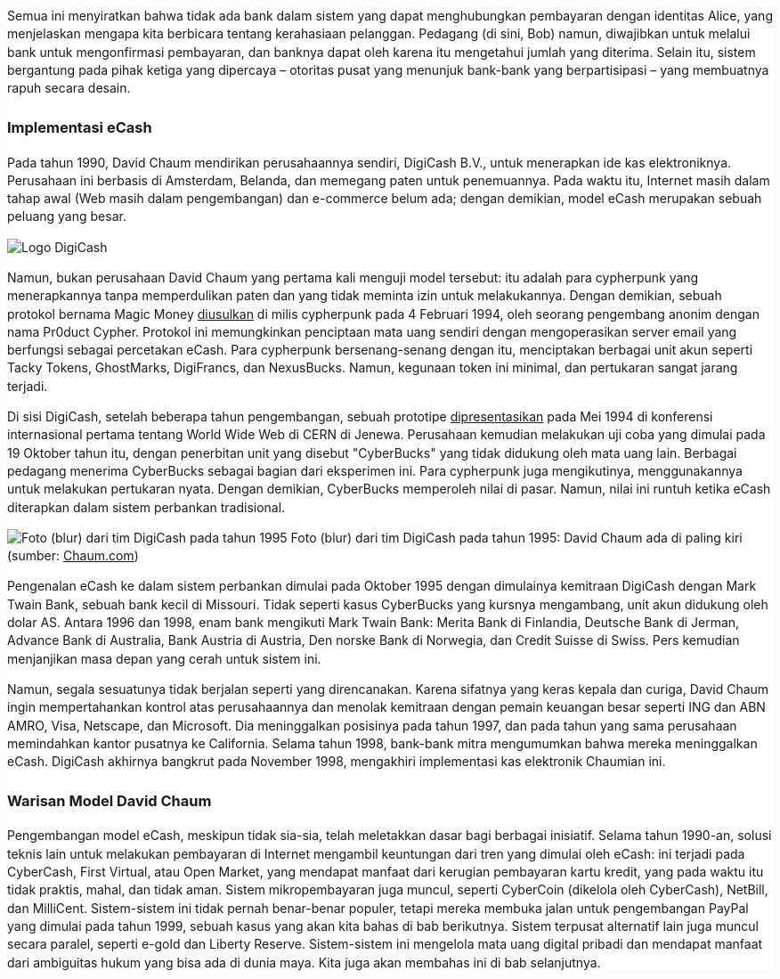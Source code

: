 Semua ini menyiratkan bahwa tidak ada bank dalam sistem yang dapat menghubungkan pembayaran dengan identitas Alice, yang menjelaskan mengapa kita berbicara tentang kerahasiaan pelanggan. Pedagang (di sini, Bob) namun, diwajibkan untuk melalui bank untuk mengonfirmasi pembayaran, dan banknya dapat oleh karena itu mengetahui jumlah yang diterima. Selain itu, sistem bergantung pada pihak ketiga yang dipercaya – otoritas pusat yang menunjuk bank-bank yang berpartisipasi – yang membuatnya rapuh secara desain.

### Implementasi eCash
Pada tahun 1990, David Chaum mendirikan perusahaannya sendiri, DigiCash B.V., untuk menerapkan ide kas elektroniknya. Perusahaan ini berbasis di Amsterdam, Belanda, dan memegang paten untuk penemuannya. Pada waktu itu, Internet masih dalam tahap awal (Web masih dalam pengembangan) dan e-commerce belum ada; dengan demikian, model eCash merupakan sebuah peluang yang besar.

![Logo DigiCash](assets/en/06.webp)

Namun, bukan perusahaan David Chaum yang pertama kali menguji model tersebut: itu adalah para cypherpunk yang menerapkannya tanpa memperdulikan paten dan yang tidak meminta izin untuk melakukannya. Dengan demikian, sebuah protokol bernama Magic Money [diusulkan](https://cypherpunks.venona.com/date/1994/02/msg00247.html) di milis cypherpunk pada 4 Februari 1994, oleh seorang pengembang anonim dengan nama Pr0duct Cypher. Protokol ini memungkinkan penciptaan mata uang sendiri dengan mengoperasikan server email yang berfungsi sebagai percetakan eCash. Para cypherpunk bersenang-senang dengan itu, menciptakan berbagai unit akun seperti Tacky Tokens, GhostMarks, DigiFrancs, dan NexusBucks. Namun, kegunaan token ini minimal, dan pertukaran sangat jarang terjadi.

Di sisi DigiCash, setelah beberapa tahun pengembangan, sebuah prototipe [dipresentasikan](https://chaum.com/wp-content/uploads/2022/01/05-27-94-World_s-first-electronic-cash-payment-over-computer-networks.pdf) pada Mei 1994 di konferensi internasional pertama tentang World Wide Web di CERN di Jenewa. Perusahaan kemudian melakukan uji coba yang dimulai pada 19 Oktober tahun itu, dengan penerbitan unit yang disebut "CyberBucks" yang tidak didukung oleh mata uang lain. Berbagai pedagang menerima CyberBucks sebagai bagian dari eksperimen ini. Para cypherpunk juga mengikutinya, menggunakannya untuk melakukan pertukaran nyata. Dengan demikian, CyberBucks memperoleh nilai di pasar. Namun, nilai ini runtuh ketika eCash diterapkan dalam sistem perbankan tradisional.

![Foto (blur) dari tim DigiCash pada tahun 1995](assets/en/07.webp)
Foto (blur) dari tim DigiCash pada tahun 1995: David Chaum ada di paling kiri (sumber: [Chaum.com](https://chaum.com/ecash/))

Pengenalan eCash ke dalam sistem perbankan dimulai pada Oktober 1995 dengan dimulainya kemitraan DigiCash dengan Mark Twain Bank, sebuah bank kecil di Missouri. Tidak seperti kasus CyberBucks yang kursnya mengambang, unit akun didukung oleh dolar AS. Antara 1996 dan 1998, enam bank mengikuti Mark Twain Bank: Merita Bank di Finlandia, Deutsche Bank di Jerman, Advance Bank di Australia, Bank Austria di Austria, Den norske Bank di Norwegia, dan Credit Suisse di Swiss. Pers kemudian menjanjikan masa depan yang cerah untuk sistem ini.

Namun, segala sesuatunya tidak berjalan seperti yang direncanakan. Karena sifatnya yang keras kepala dan curiga, David Chaum ingin mempertahankan kontrol atas perusahaannya dan menolak kemitraan dengan pemain keuangan besar seperti ING dan ABN AMRO, Visa, Netscape, dan Microsoft. Dia meninggalkan posisinya pada tahun 1997, dan pada tahun yang sama perusahaan memindahkan kantor pusatnya ke California. Selama tahun 1998, bank-bank mitra mengumumkan bahwa mereka meninggalkan eCash. DigiCash akhirnya bangkrut pada November 1998, mengakhiri implementasi kas elektronik Chaumian ini.
### Warisan Model David Chaum
Pengembangan model eCash, meskipun tidak sia-sia, telah meletakkan dasar bagi berbagai inisiatif.
Selama tahun 1990-an, solusi teknis lain untuk melakukan pembayaran di Internet mengambil keuntungan dari tren yang dimulai oleh eCash: ini terjadi pada CyberCash, First Virtual, atau Open Market, yang mendapat manfaat dari kerugian pembayaran kartu kredit, yang pada waktu itu tidak praktis, mahal, dan tidak aman. Sistem mikropembayaran juga muncul, seperti CyberCoin (dikelola oleh CyberCash), NetBill, dan MilliCent. Sistem-sistem ini tidak pernah benar-benar populer, tetapi mereka membuka jalan untuk pengembangan PayPal yang dimulai pada tahun 1999, sebuah kasus yang akan kita bahas di bab berikutnya.
Sistem terpusat alternatif lain juga muncul secara paralel, seperti e-gold dan Liberty Reserve. Sistem-sistem ini mengelola mata uang digital pribadi dan mendapat manfaat dari ambiguitas hukum yang bisa ada di dunia maya. Kita juga akan membahas ini di bab selanjutnya.
